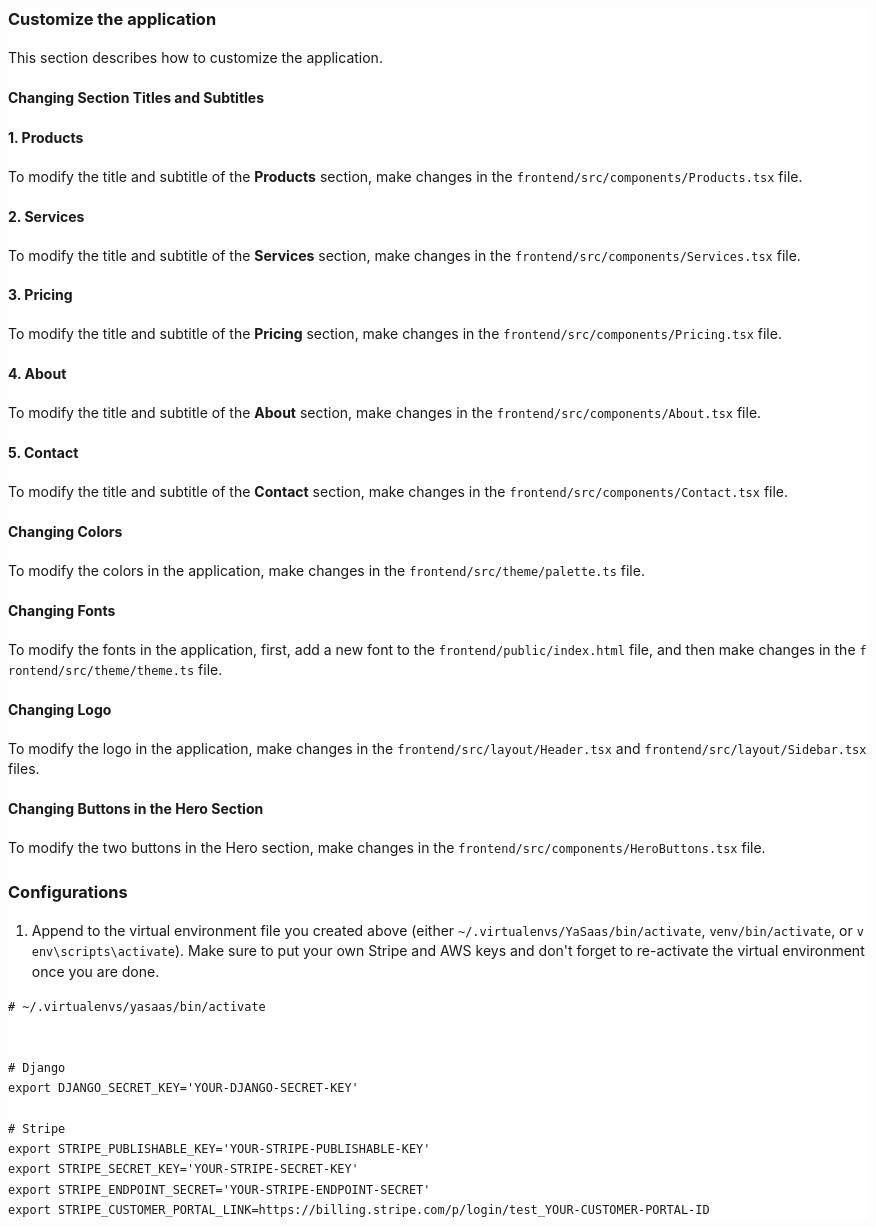 ### Customize the application

This section describes how to customize the application. 

#### Changing Section Titles and Subtitles 

#### 1. Products

To modify the title and subtitle of the **Products** section, make changes in the ```frontend/src/components/Products.tsx``` file.

#### 2. Services

To modify the title and subtitle of the **Services** section, make changes in the ```frontend/src/components/Services.tsx``` file.

#### 3. Pricing

To modify the title and subtitle of the **Pricing** section, make changes in the ```frontend/src/components/Pricing.tsx``` file.

#### 4. About

To modify the title and subtitle of the **About** section, make changes in the ```frontend/src/components/About.tsx``` file.

#### 5. Contact

To modify the title and subtitle of the **Contact** section, make changes in the ```frontend/src/components/Contact.tsx``` file.

#### Changing Colors

To modify the colors in the application, make changes in the ```frontend/src/theme/palette.ts``` file.

#### Changing Fonts

To modify the fonts in the application, first, add a new font to the ```frontend/public/index.html``` file, and then make changes in the ```frontend/src/theme/theme.ts``` file.

#### Changing Logo

To modify the logo in the application, make changes in the ```frontend/src/layout/Header.tsx``` and ```frontend/src/layout/Sidebar.tsx``` files.

#### Changing Buttons in the Hero Section

To modify the two buttons in the Hero section, make changes in the ```frontend/src/components/HeroButtons.tsx``` file.


### Configurations 

1. Append to the virtual environment file you created above (either `~/.virtualenvs/YaSaas/bin/activate`, `venv/bin/activate`,  or `venv\scripts\activate`). Make sure to put your own Stripe and AWS keys and don't forget to re-activate the virtual environment once you are done.
```
# ~/.virtualenvs/yasaas/bin/activate


# Django
export DJANGO_SECRET_KEY='YOUR-DJANGO-SECRET-KEY'

# Stripe
export STRIPE_PUBLISHABLE_KEY='YOUR-STRIPE-PUBLISHABLE-KEY'
export STRIPE_SECRET_KEY='YOUR-STRIPE-SECRET-KEY'
export STRIPE_ENDPOINT_SECRET='YOUR-STRIPE-ENDPOINT-SECRET'
export STRIPE_CUSTOMER_PORTAL_LINK=https://billing.stripe.com/p/login/test_YOUR-CUSTOMER-PORTAL-ID
```